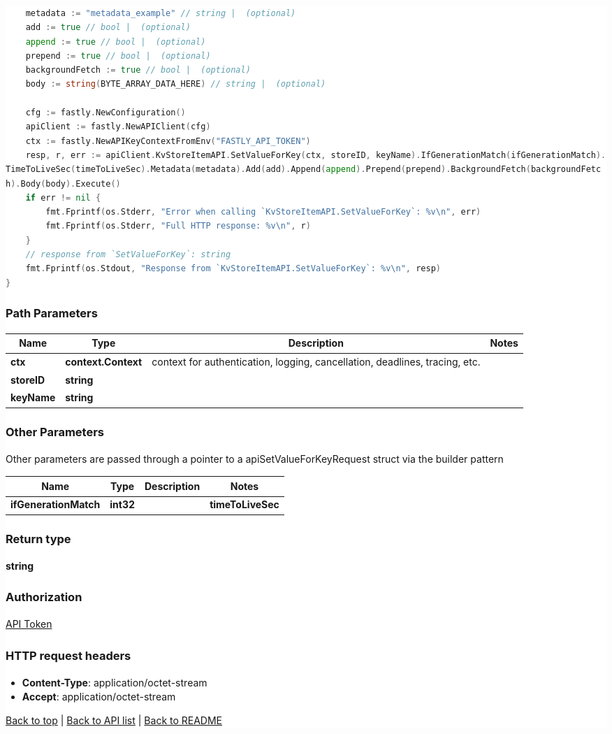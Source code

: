 ```go
    metadata := "metadata_example" // string |  (optional)
    add := true // bool |  (optional)
    append := true // bool |  (optional)
    prepend := true // bool |  (optional)
    backgroundFetch := true // bool |  (optional)
    body := string(BYTE_ARRAY_DATA_HERE) // string |  (optional)

    cfg := fastly.NewConfiguration()
    apiClient := fastly.NewAPIClient(cfg)
    ctx := fastly.NewAPIKeyContextFromEnv("FASTLY_API_TOKEN")
    resp, r, err := apiClient.KvStoreItemAPI.SetValueForKey(ctx, storeID, keyName).IfGenerationMatch(ifGenerationMatch).TimeToLiveSec(timeToLiveSec).Metadata(metadata).Add(add).Append(append).Prepend(prepend).BackgroundFetch(backgroundFetch).Body(body).Execute()
    if err != nil {
        fmt.Fprintf(os.Stderr, "Error when calling `KvStoreItemAPI.SetValueForKey`: %v\n", err)
        fmt.Fprintf(os.Stderr, "Full HTTP response: %v\n", r)
    }
    // response from `SetValueForKey`: string
    fmt.Fprintf(os.Stdout, "Response from `KvStoreItemAPI.SetValueForKey`: %v\n", resp)
}
```

### Path Parameters


Name | Type | Description  | Notes
------------- | ------------- | ------------- | -------------
**ctx** | **context.Context** | context for authentication, logging, cancellation, deadlines, tracing, etc.
**storeID** | **string** |  | 
**keyName** | **string** |  | 

### Other Parameters

Other parameters are passed through a pointer to a apiSetValueForKeyRequest struct via the builder pattern


Name | Type | Description  | Notes
------------- | ------------- | ------------- | -------------
 **ifGenerationMatch** | **int32** |  |  **timeToLiveSec** | **int32** |  |  **metadata** | **string** |  |  **add** | **bool** |  |  **append** | **bool** |  |  **prepend** | **bool** |  |  **backgroundFetch** | **bool** |  |  **body** | **string** |  | 

### Return type

**string**

### Authorization

[API Token](https://developer.fastly.com/reference/api/#authentication)

### HTTP request headers

- **Content-Type**: application/octet-stream
- **Accept**: application/octet-stream

[Back to top](#) | [Back to API list](../README.md#documentation-for-api-endpoints) | [Back to README](../README.md)
